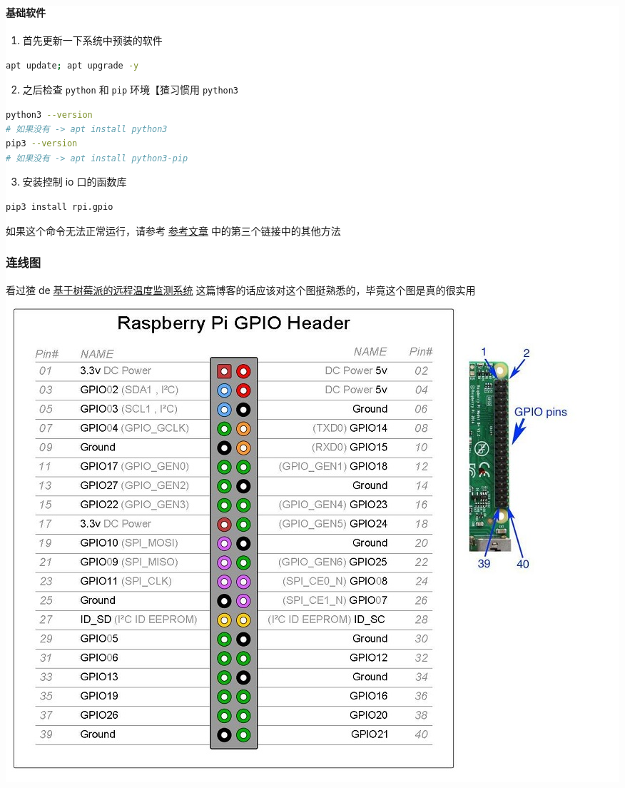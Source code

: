 #### 基础软件
1. 首先更新一下系统中预装的软件
```sh
apt update; apt upgrade -y
```
2. 之后检查 `python` 和 `pip` 环境【猹习惯用 `python3`
```sh
python3 --version
# 如果没有 -> apt install python3
pip3 --version
# 如果没有 -> apt install python3-pip
```
3. 安装控制 io 口的函数库
```sh
pip3 install rpi.gpio
```
如果这个命令无法正常运行，请参考 [参考文章](#参考文章) 中的第三个链接中的其他方法

### 连线图
看过猹 de [基于树莓派的远程温度监测系统](https://blog.zinchon.cn/2019/11/RemoteTemperatureMonitorSystem/#%E7%A1%AC%E4%BB%B6%E8%BF%9E%E6%8E%A5) 这篇博客的话应该对这个图挺熟悉的，毕竟这个图是真的很实用<br>
![树莓派接口](/images/20200531/ioport.png)
